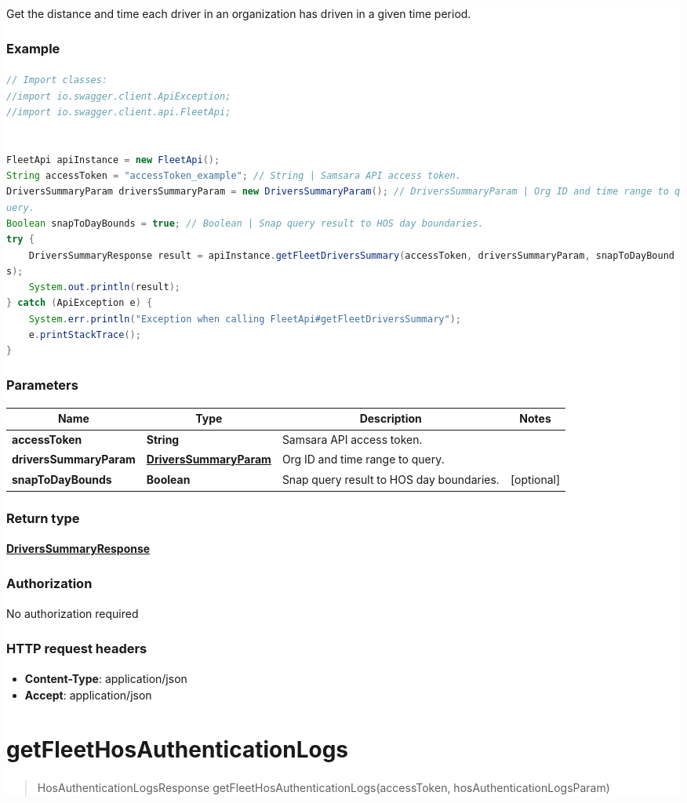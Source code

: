 Get the distance and time each driver in an organization has driven in a given time period.

### Example
```java
// Import classes:
//import io.swagger.client.ApiException;
//import io.swagger.client.api.FleetApi;


FleetApi apiInstance = new FleetApi();
String accessToken = "accessToken_example"; // String | Samsara API access token.
DriversSummaryParam driversSummaryParam = new DriversSummaryParam(); // DriversSummaryParam | Org ID and time range to query.
Boolean snapToDayBounds = true; // Boolean | Snap query result to HOS day boundaries.
try {
    DriversSummaryResponse result = apiInstance.getFleetDriversSummary(accessToken, driversSummaryParam, snapToDayBounds);
    System.out.println(result);
} catch (ApiException e) {
    System.err.println("Exception when calling FleetApi#getFleetDriversSummary");
    e.printStackTrace();
}
```

### Parameters

Name | Type | Description  | Notes
------------- | ------------- | ------------- | -------------
 **accessToken** | **String**| Samsara API access token. |
 **driversSummaryParam** | [**DriversSummaryParam**](DriversSummaryParam.md)| Org ID and time range to query. |
 **snapToDayBounds** | **Boolean**| Snap query result to HOS day boundaries. | [optional]

### Return type

[**DriversSummaryResponse**](DriversSummaryResponse.md)

### Authorization

No authorization required

### HTTP request headers

 - **Content-Type**: application/json
 - **Accept**: application/json

<a name="getFleetHosAuthenticationLogs"></a>
# **getFleetHosAuthenticationLogs**
> HosAuthenticationLogsResponse getFleetHosAuthenticationLogs(accessToken, hosAuthenticationLogsParam)
